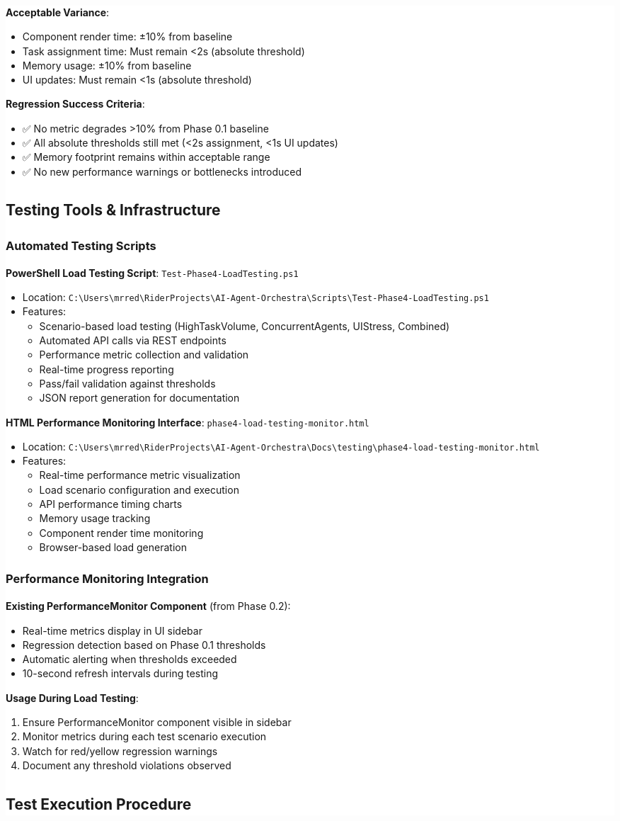 **Acceptable Variance**:
- Component render time: ±10% from baseline
- Task assignment time: Must remain <2s (absolute threshold)
- Memory usage: ±10% from baseline
- UI updates: Must remain <1s (absolute threshold)

**Regression Success Criteria**:
- ✅ No metric degrades >10% from Phase 0.1 baseline
- ✅ All absolute thresholds still met (<2s assignment, <1s UI updates)
- ✅ Memory footprint remains within acceptable range
- ✅ No new performance warnings or bottlenecks introduced

## Testing Tools & Infrastructure

### Automated Testing Scripts

**PowerShell Load Testing Script**: `Test-Phase4-LoadTesting.ps1`
- Location: `C:\Users\mrred\RiderProjects\AI-Agent-Orchestra\Scripts\Test-Phase4-LoadTesting.ps1`
- Features:
  - Scenario-based load testing (HighTaskVolume, ConcurrentAgents, UIStress, Combined)
  - Automated API calls via REST endpoints
  - Performance metric collection and validation
  - Real-time progress reporting
  - Pass/fail validation against thresholds
  - JSON report generation for documentation

**HTML Performance Monitoring Interface**: `phase4-load-testing-monitor.html`
- Location: `C:\Users\mrred\RiderProjects\AI-Agent-Orchestra\Docs\testing\phase4-load-testing-monitor.html`
- Features:
  - Real-time performance metric visualization
  - Load scenario configuration and execution
  - API performance timing charts
  - Memory usage tracking
  - Component render time monitoring
  - Browser-based load generation

### Performance Monitoring Integration

**Existing PerformanceMonitor Component** (from Phase 0.2):
- Real-time metrics display in UI sidebar
- Regression detection based on Phase 0.1 thresholds
- Automatic alerting when thresholds exceeded
- 10-second refresh intervals during testing

**Usage During Load Testing**:
1. Ensure PerformanceMonitor component visible in sidebar
2. Monitor metrics during each test scenario execution
3. Watch for red/yellow regression warnings
4. Document any threshold violations observed

## Test Execution Procedure
